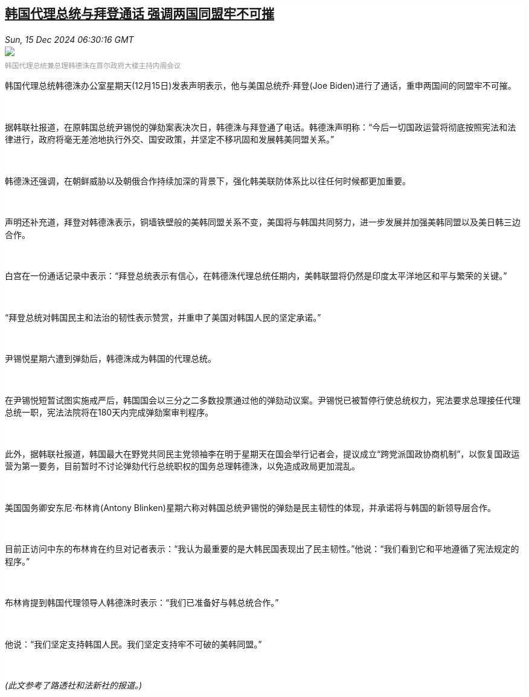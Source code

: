 
[韩国代理总统与拜登通话 强调两国同盟牢不可摧](https://www.voachinese.com/a/south-korean-acting-president-spoke-with-biden-by-phone-20241215/7901828.html)
------

<div><i>Sun, 15 Dec 2024 06:30:16 GMT</i></div><img src="https://images.weserv.nl?url=gdb.voanews.com/9682674c-a7d3-4a83-9043-fb912c894071_r1_s_w900.jpg" width="100%"><div><small style="color: #999;">韩国代理总统兼总理韩德洙在首尔政府大楼主持内阁会议</small></div><p>韩国代理总统韩德洙办公室星期天(12月15日)发表声明表示，他与美国总统乔·拜登(Joe Biden)进行了通话，重申两国间的同盟牢不可摧。</p><p> </p><p>据韩联社报道，在原韩国总统尹锡悦的弹劾案表决次日，韩德洙与拜登通了电话。韩德洙声明称：“今后一切国政运营将彻底按照宪法和法律进行，政府将毫无差池地执行外交、国安政策，并坚定不移巩固和发展韩美同盟关系。”</p><p> </p><p>韩德洙还强调，在朝鲜威胁以及朝俄合作持续加深的背景下，强化韩美联防体系比以往任何时候都更加重要。</p><p> </p><p>声明还补充道，拜登对韩德洙表示，铜墙铁壁般的美韩同盟关系不变，美国将与韩国共同努力，进一步发展并加强美韩同盟以及美日韩三边合作。</p><p> </p><p>白宫在一份通话记录中表示：“拜登总统表示有信心，在韩德洙代理总统任期内，美韩联盟将仍然是印度太平洋地区和平与繁荣的关键。”</p><p> </p><p>“拜登总统对韩国民主和法治的韧性表示赞赏，并重申了美国对韩国人民的坚定承诺。”</p><p> </p><p>尹锡悦星期六遭到弹劾后，韩德洙成为韩国的代理总统。</p><p> </p><p>在尹锡悦短暂试图实施戒严后，韩国国会以三分之二多数投票通过他的弹劾动议案。尹锡悦已被暂停行使总统权力，宪法要求总理接任代理总统一职，宪法法院将在180天内完成弹劾案审判程序。</p><p> </p><p>此外，据韩联社报道，韩国最大在野党共同民主党领袖李在明于星期天在国会举行记者会，提议成立“跨党派国政协商机制”，以恢复国政运营为第一要务，目前暂时不讨论弹劾代行总统职权的国务总理韩德洙，以免造成政局更加混乱。</p><p> </p><p>美国国务卿安东尼·布林肯(Antony Blinken)星期六称对韩国总统尹锡悦的弹劾是民主韧性的体现，并承诺将与韩国的新领导层合作。</p><p> </p><p>目前正访问中东的布林肯在约旦对记者表示：“我认为最重要的是大韩民国表现出了民主韧性。”他说：“我们看到它和平地遵循了宪法规定的程序。”</p><p> </p><p>布林肯提到韩国代理领导人韩德洙时表示：“我们已准备好与韩总统合作。”</p><p> </p><p>他说：“我们坚定支持韩国人民。我们坚定支持牢不可破的美韩同盟。”</p><p> </p><p><em>(此文参考了路透社和法新社的报道。)</em></p>
